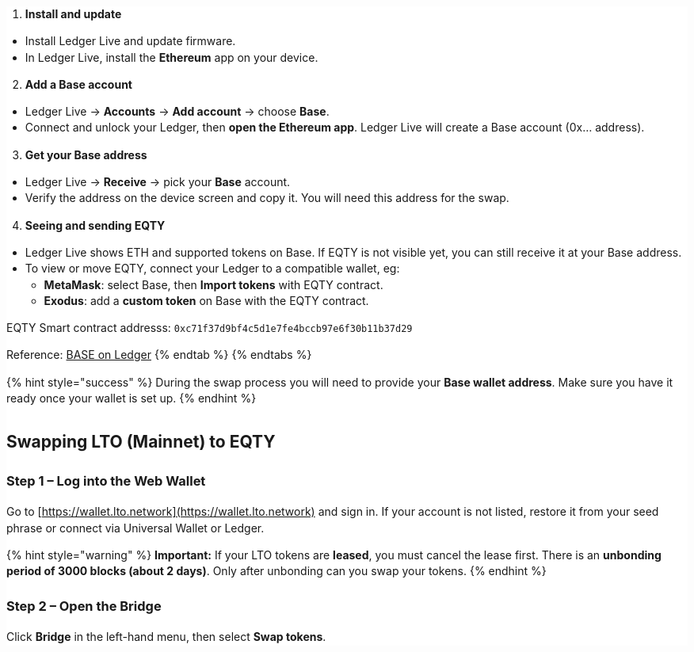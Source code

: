 

1. **Install and update**

* Install Ledger Live and update firmware.
* In Ledger Live, install the **Ethereum** app on your device.

2. **Add a Base account**

* Ledger Live → **Accounts** → **Add account** → choose **Base**.
* Connect and unlock your Ledger, then **open the Ethereum app**. Ledger Live will create a Base account (0x… address).

3. **Get your Base address**

* Ledger Live → **Receive** → pick your **Base** account.
* Verify the address on the device screen and copy it. You will need this address for the swap.

4. **Seeing and sending EQTY**

* Ledger Live shows ETH and supported tokens on Base. If EQTY is not visible yet, you can still receive it at your Base address.
* To view or move EQTY, connect your Ledger to a compatible wallet, eg:
  * **MetaMask**: select Base, then **Import tokens** with EQTY contract.
  * **Exodus**: add a **custom token** on Base with the EQTY contract.

EQTY Smart contract addresss: `0xc71f37d9bf4c5d1e7fe4bccb97e6f30b11b37d29`

Reference: [BASE on Ledger](https://support.ledger.com/article/13334147998877-zd)
{% endtab %}
{% endtabs %}

{% hint style="success" %}
During the swap process you will need to provide your **Base wallet address**. Make sure you have it ready once your wallet is set up.
{% endhint %}

## Swapping LTO (Mainnet) to EQTY

### Step 1 – Log into the Web Wallet

Go to [https://wallet.lto.network](https://wallet.lto.network) and sign in. If your account is not listed, restore it from your seed phrase or connect via Universal Wallet or Ledger.

{% hint style="warning" %}
**Important:** If your LTO tokens are **leased**, you must cancel the lease first. There is an **unbonding period of 3000 blocks (about 2 days)**. Only after unbonding can you swap your tokens.
{% endhint %}

### Step 2 – Open the Bridge

Click **Bridge** in the left-hand menu, then select **Swap tokens**.
